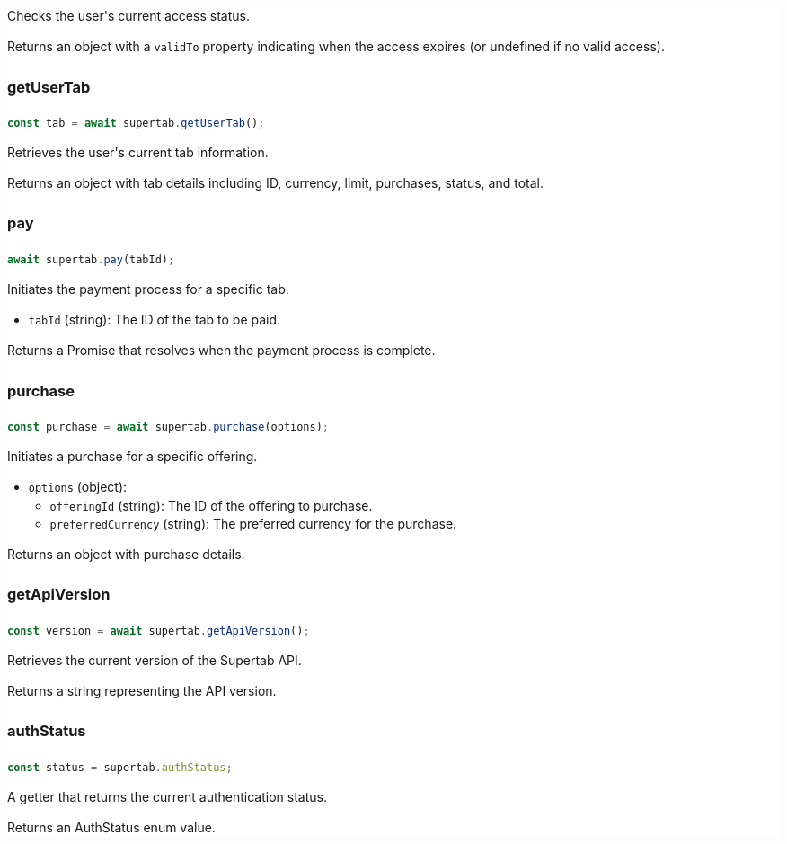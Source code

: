 Checks the user's current access status.

Returns an object with a `validTo` property indicating when the access expires (or undefined if no valid access).

### getUserTab

```javascript
const tab = await supertab.getUserTab();
```

Retrieves the user's current tab information.

Returns an object with tab details including ID, currency, limit, purchases, status, and total.

### pay

```javascript
await supertab.pay(tabId);
```

Initiates the payment process for a specific tab.
- `tabId` (string): The ID of the tab to be paid.

Returns a Promise that resolves when the payment process is complete.

### purchase

```javascript
const purchase = await supertab.purchase(options);
```

Initiates a purchase for a specific offering.
- `options` (object):
  - `offeringId` (string): The ID of the offering to purchase.
  - `preferredCurrency` (string): The preferred currency for the purchase.

Returns an object with purchase details.

### getApiVersion

```javascript
const version = await supertab.getApiVersion();
```

Retrieves the current version of the Supertab API.

Returns a string representing the API version.

### authStatus

```javascript
const status = supertab.authStatus;
```

A getter that returns the current authentication status.

Returns an AuthStatus enum value.

